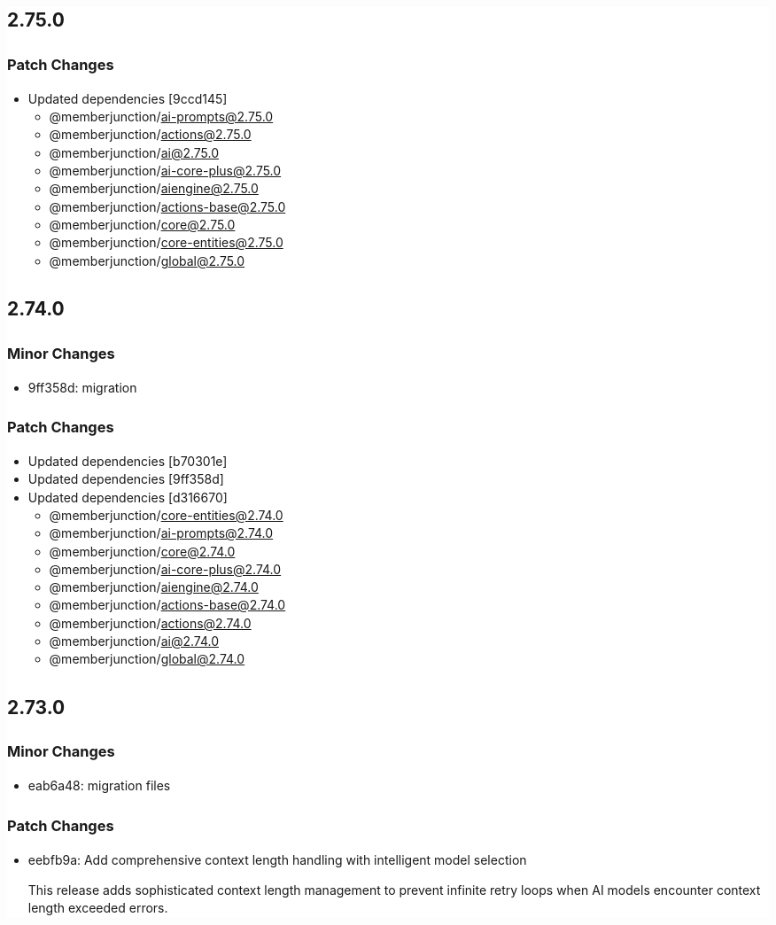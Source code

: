 ## 2.75.0

### Patch Changes

- Updated dependencies [9ccd145]
  - @memberjunction/ai-prompts@2.75.0
  - @memberjunction/actions@2.75.0
  - @memberjunction/ai@2.75.0
  - @memberjunction/ai-core-plus@2.75.0
  - @memberjunction/aiengine@2.75.0
  - @memberjunction/actions-base@2.75.0
  - @memberjunction/core@2.75.0
  - @memberjunction/core-entities@2.75.0
  - @memberjunction/global@2.75.0

## 2.74.0

### Minor Changes

- 9ff358d: migration

### Patch Changes

- Updated dependencies [b70301e]
- Updated dependencies [9ff358d]
- Updated dependencies [d316670]
  - @memberjunction/core-entities@2.74.0
  - @memberjunction/ai-prompts@2.74.0
  - @memberjunction/core@2.74.0
  - @memberjunction/ai-core-plus@2.74.0
  - @memberjunction/aiengine@2.74.0
  - @memberjunction/actions-base@2.74.0
  - @memberjunction/actions@2.74.0
  - @memberjunction/ai@2.74.0
  - @memberjunction/global@2.74.0

## 2.73.0

### Minor Changes

- eab6a48: migration files

### Patch Changes

- eebfb9a: Add comprehensive context length handling with intelligent model
  selection

  This release adds sophisticated context length management to prevent
  infinite retry loops when AI models encounter context length exceeded
  errors.
